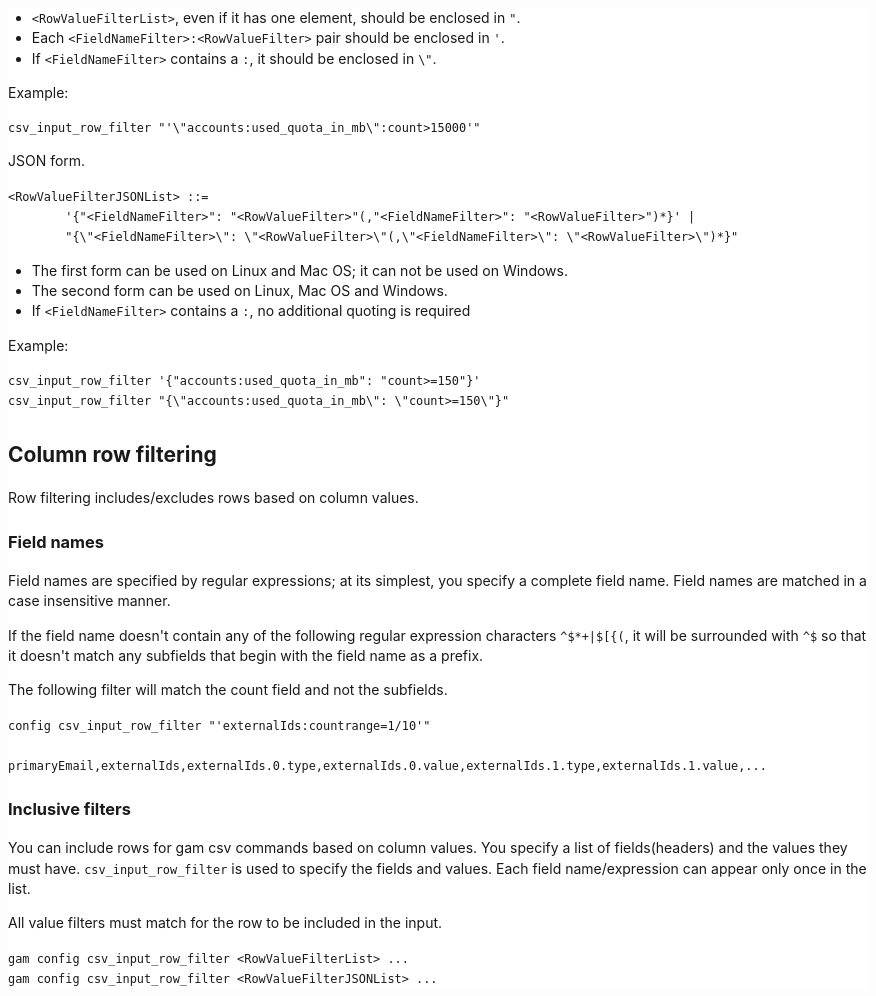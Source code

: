 * `<RowValueFilterList>`, even if it has one element, should be enclosed in `"`.
* Each `<FieldNameFilter>:<RowValueFilter>` pair should be enclosed in `'`.
* If `<FieldNameFilter>` contains a `:`, it should be enclosed in `\"`.

Example:
```
csv_input_row_filter "'\"accounts:used_quota_in_mb\":count>15000'"
```
JSON form.
```
<RowValueFilterJSONList> ::=
        '{"<FieldNameFilter>": "<RowValueFilter>"(,"<FieldNameFilter>": "<RowValueFilter>")*}' |
        "{\"<FieldNameFilter>\": \"<RowValueFilter>\"(,\"<FieldNameFilter>\": \"<RowValueFilter>\")*}"
```
* The first form can be used on Linux and Mac OS; it can not be used on Windows.
* The second form can be used on Linux, Mac OS and Windows.
* If `<FieldNameFilter>` contains a `:`, no additional quoting is required

Example:
```
csv_input_row_filter '{"accounts:used_quota_in_mb": "count>=150"}'
csv_input_row_filter "{\"accounts:used_quota_in_mb\": \"count>=150\"}"
```

## Column row filtering
Row filtering includes/excludes rows based on column values.

### Field names
Field names are specified by regular expressions; at its simplest, you specify a complete field name.
Field names are matched in a case insensitive manner.

If the field name doesn't contain any of the following regular expression characters `^$*+|$[{(`,
it will be surrounded with `^$` so that it doesn't match any subfields that begin with the field name as a prefix.

The following filter will match the count field and not the subfields.
```
config csv_input_row_filter "'externalIds:countrange=1/10'"

primaryEmail,externalIds,externalIds.0.type,externalIds.0.value,externalIds.1.type,externalIds.1.value,...
```

### Inclusive filters
You can include rows for gam csv commands based on column values. You specify a list
of fields(headers) and the values they must have. `csv_input_row_filter` is used to specify the 
fields and values. Each field name/expression can appear only once in the list.

All value filters must match for the row to be included in the input.

```
gam config csv_input_row_filter <RowValueFilterList> ...
gam config csv_input_row_filter <RowValueFilterJSONList> ...
```
